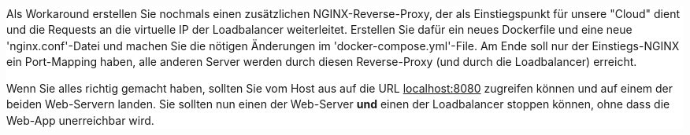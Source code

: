 Als Workaround erstellen Sie nochmals einen zusätzlichen NGINX-Reverse-Proxy,
der als Einstiegspunkt für unsere "Cloud" dient und die Requests an die
virtuelle IP der Loadbalancer weiterleitet. Erstellen Sie dafür ein neues
Dockerfile und eine neue 'nginx.conf'-Datei und machen Sie die nötigen
Änderungen im 'docker-compose.yml'-File. Am Ende soll nur der
Einstiegs-NGINX ein Port-Mapping haben, alle anderen Server werden durch
diesen Reverse-Proxy (und durch die Loadbalancer) erreicht.

Wenn Sie alles richtig gemacht haben, sollten Sie vom Host aus auf die URL
[localhost:8080](http://localhost:8080) zugreifen können und auf einem der
beiden Web-Servern landen. Sie sollten nun einen der Web-Server __und__
einen der Loadbalancer stoppen können, ohne dass die Web-App unerreichbar wird.
